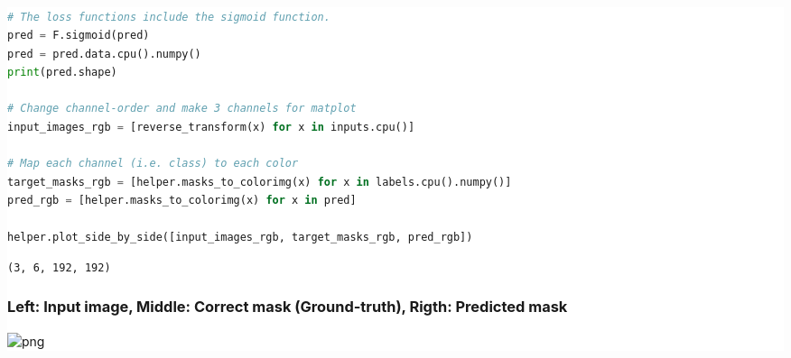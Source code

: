 ```python
# The loss functions include the sigmoid function.
pred = F.sigmoid(pred)
pred = pred.data.cpu().numpy()
print(pred.shape)

# Change channel-order and make 3 channels for matplot
input_images_rgb = [reverse_transform(x) for x in inputs.cpu()]

# Map each channel (i.e. class) to each color
target_masks_rgb = [helper.masks_to_colorimg(x) for x in labels.cpu().numpy()]
pred_rgb = [helper.masks_to_colorimg(x) for x in pred]

helper.plot_side_by_side([input_images_rgb, target_masks_rgb, pred_rgb])
```

    (3, 6, 192, 192)

### Left: Input image, Middle: Correct mask (Ground-truth), Rigth: Predicted mask

![png](https://raw.githubusercontent.com/usuyama/pytorch-unet/master/images/output_9_1.png)

